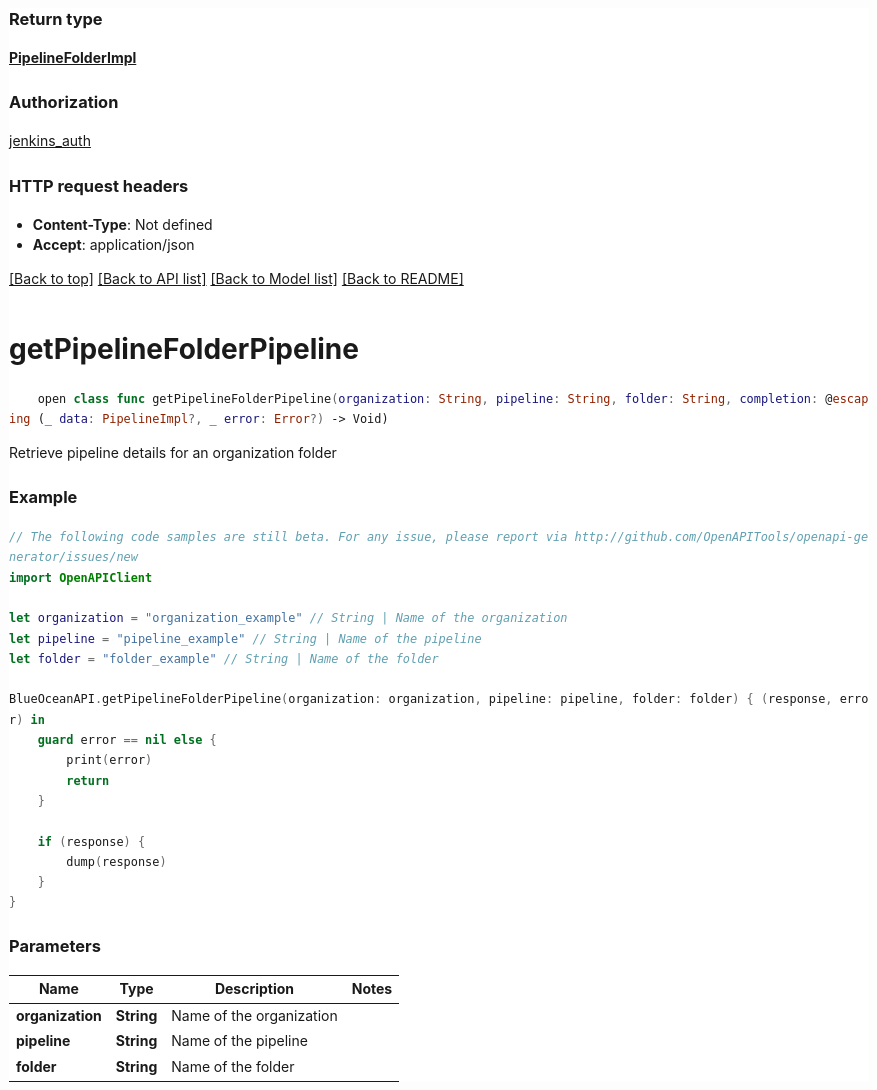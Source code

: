 ### Return type

[**PipelineFolderImpl**](PipelineFolderImpl.md)

### Authorization

[jenkins_auth](../README.md#jenkins_auth)

### HTTP request headers

 - **Content-Type**: Not defined
 - **Accept**: application/json

[[Back to top]](#) [[Back to API list]](../README.md#documentation-for-api-endpoints) [[Back to Model list]](../README.md#documentation-for-models) [[Back to README]](../README.md)

# **getPipelineFolderPipeline**
```swift
    open class func getPipelineFolderPipeline(organization: String, pipeline: String, folder: String, completion: @escaping (_ data: PipelineImpl?, _ error: Error?) -> Void)
```



Retrieve pipeline details for an organization folder

### Example
```swift
// The following code samples are still beta. For any issue, please report via http://github.com/OpenAPITools/openapi-generator/issues/new
import OpenAPIClient

let organization = "organization_example" // String | Name of the organization
let pipeline = "pipeline_example" // String | Name of the pipeline
let folder = "folder_example" // String | Name of the folder

BlueOceanAPI.getPipelineFolderPipeline(organization: organization, pipeline: pipeline, folder: folder) { (response, error) in
    guard error == nil else {
        print(error)
        return
    }

    if (response) {
        dump(response)
    }
}
```

### Parameters

Name | Type | Description  | Notes
------------- | ------------- | ------------- | -------------
 **organization** | **String** | Name of the organization | 
 **pipeline** | **String** | Name of the pipeline | 
 **folder** | **String** | Name of the folder | 
